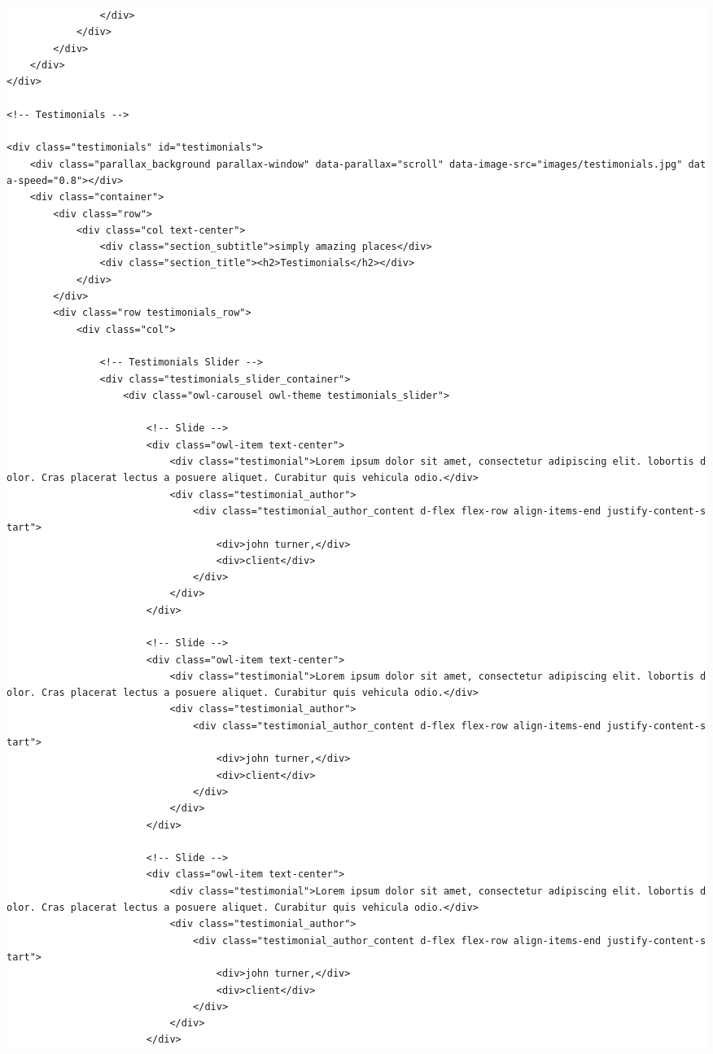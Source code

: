					</div>
				</div>
			</div>
		</div>
	</div>

	<!-- Testimonials -->

	<div class="testimonials" id="testimonials">
		<div class="parallax_background parallax-window" data-parallax="scroll" data-image-src="images/testimonials.jpg" data-speed="0.8"></div>
		<div class="container">
			<div class="row">
				<div class="col text-center">
					<div class="section_subtitle">simply amazing places</div>
					<div class="section_title"><h2>Testimonials</h2></div>
				</div>
			</div>
			<div class="row testimonials_row">
				<div class="col">

					<!-- Testimonials Slider -->
					<div class="testimonials_slider_container">
						<div class="owl-carousel owl-theme testimonials_slider">
							
							<!-- Slide -->
							<div class="owl-item text-center">
								<div class="testimonial">Lorem ipsum dolor sit amet, consectetur adipiscing elit. lobortis dolor. Cras placerat lectus a posuere aliquet. Curabitur quis vehicula odio.</div>
								<div class="testimonial_author">
									<div class="testimonial_author_content d-flex flex-row align-items-end justify-content-start">
										<div>john turner,</div>
										<div>client</div>
									</div>
								</div>
							</div>

							<!-- Slide -->
							<div class="owl-item text-center">
								<div class="testimonial">Lorem ipsum dolor sit amet, consectetur adipiscing elit. lobortis dolor. Cras placerat lectus a posuere aliquet. Curabitur quis vehicula odio.</div>
								<div class="testimonial_author">
									<div class="testimonial_author_content d-flex flex-row align-items-end justify-content-start">
										<div>john turner,</div>
										<div>client</div>
									</div>
								</div>
							</div>

							<!-- Slide -->
							<div class="owl-item text-center">
								<div class="testimonial">Lorem ipsum dolor sit amet, consectetur adipiscing elit. lobortis dolor. Cras placerat lectus a posuere aliquet. Curabitur quis vehicula odio.</div>
								<div class="testimonial_author">
									<div class="testimonial_author_content d-flex flex-row align-items-end justify-content-start">
										<div>john turner,</div>
										<div>client</div>
									</div>
								</div>
							</div>
